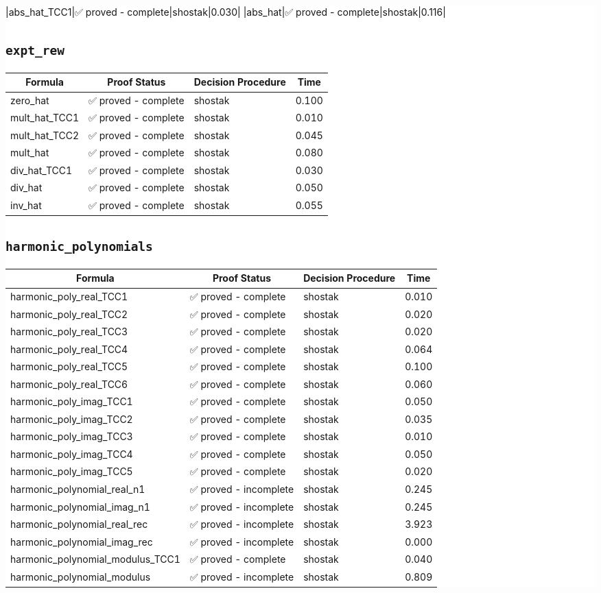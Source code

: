 |abs_hat_TCC1|✅ proved - complete|shostak|0.030|
|abs_hat|✅ proved - complete|shostak|0.116|

## `expt_rew`

| Formula | Proof Status | Decision Procedure | Time |
| ---     | ---          | ---                | ---  |
|zero_hat|✅ proved - complete|shostak|0.100|
|mult_hat_TCC1|✅ proved - complete|shostak|0.010|
|mult_hat_TCC2|✅ proved - complete|shostak|0.045|
|mult_hat|✅ proved - complete|shostak|0.080|
|div_hat_TCC1|✅ proved - complete|shostak|0.030|
|div_hat|✅ proved - complete|shostak|0.050|
|inv_hat|✅ proved - complete|shostak|0.055|

## `harmonic_polynomials`

| Formula | Proof Status | Decision Procedure | Time |
| ---     | ---          | ---                | ---  |
|harmonic_poly_real_TCC1|✅ proved - complete|shostak|0.010|
|harmonic_poly_real_TCC2|✅ proved - complete|shostak|0.020|
|harmonic_poly_real_TCC3|✅ proved - complete|shostak|0.020|
|harmonic_poly_real_TCC4|✅ proved - complete|shostak|0.064|
|harmonic_poly_real_TCC5|✅ proved - complete|shostak|0.100|
|harmonic_poly_real_TCC6|✅ proved - complete|shostak|0.060|
|harmonic_poly_imag_TCC1|✅ proved - complete|shostak|0.050|
|harmonic_poly_imag_TCC2|✅ proved - complete|shostak|0.035|
|harmonic_poly_imag_TCC3|✅ proved - complete|shostak|0.010|
|harmonic_poly_imag_TCC4|✅ proved - complete|shostak|0.050|
|harmonic_poly_imag_TCC5|✅ proved - complete|shostak|0.020|
|harmonic_polynomial_real_n1|✅ proved - incomplete|shostak|0.245|
|harmonic_polynomial_imag_n1|✅ proved - incomplete|shostak|0.245|
|harmonic_polynomial_real_rec|✅ proved - incomplete|shostak|3.923|
|harmonic_polynomial_imag_rec|✅ proved - incomplete|shostak|0.000|
|harmonic_polynomial_modulus_TCC1|✅ proved - complete|shostak|0.040|
|harmonic_polynomial_modulus|✅ proved - incomplete|shostak|0.809|
